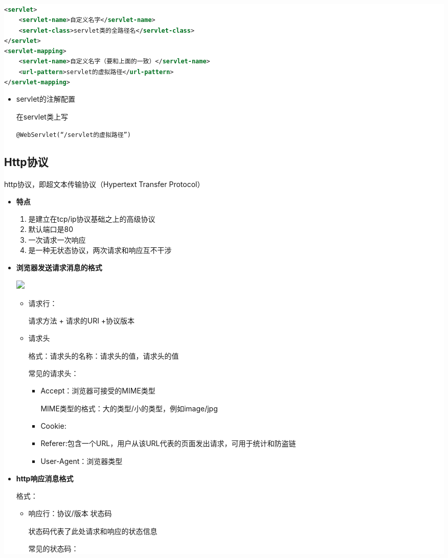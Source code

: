   ```xml
  <servlet>
      <servlet-name>自定义名字</servlet-name>
      <servlet-class>servlet类的全路径名</servlet-class>
  </servlet>
  <servlet-mapping>
      <servlet-name>自定义名字（要和上面的一致）</servlet-name>
      <url-pattern>servlet的虚拟路径</url-pattern>
  </servlet-mapping>
  ```

* servlet的注解配置

  在servlet类上写

  `@WebServlet(“/servlet的虚拟路径”)`

## Http协议

http协议，即超文本传输协议（Hypertext Transfer Protocol）

* **特点**

  1. 是建立在tcp/ip协议基础之上的高级协议
  2. 默认端口是80
  3. 一次请求一次响应
  4. 是一种无状态协议，两次请求和响应互不干涉

* **浏览器发送请求消息的格式**

  ![](https://i.postimg.cc/kXdyqywL/2022-09-29-191707.png)

  * 请求行：

    请求方法 + 请求的URI +协议版本

  * 请求头

    格式：请求头的名称：请求头的值，请求头的值

    常见的请求头：

    * Accept：浏览器可接受的MIME类型

      MIME类型的格式：大的类型/小的类型，例如image/jpg

    * Cookie:

    * Referer:包含一个URL，用户从该URL代表的页面发出请求，可用于统计和防盗链

    * User-Agent：浏览器类型

* **http响应消息格式**

  格式：

  * 响应行：协议/版本  状态码

    状态码代表了此处请求和响应的状态信息

    常见的状态码：
